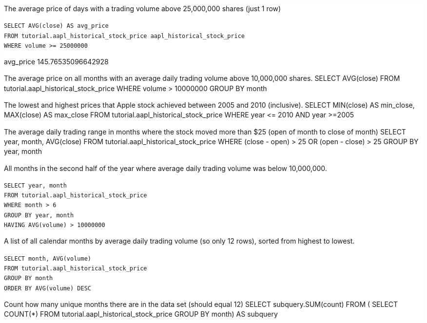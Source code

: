 
The average price of days with a trading volume above 25,000,000 shares (just 1 row)
  ```
  SELECT AVG(close) AS avg_price
  FROM tutorial.aapl_historical_stock_price aapl_historical_stock_price
  WHERE volume >= 25000000
  ```

  avg_price
  145.76535096642928

The average price on all months with an average daily trading volume above 10,000,000 shares.
SELECT AVG(close)
FROM tutorial.aapl_historical_stock_price
WHERE volume > 10000000
GROUP BY month


The lowest and highest prices that Apple stock achieved between 2005 and 2010 (inclusive).
SELECT MIN(close) AS min_close, MAX(close) AS max_close
FROM tutorial.aapl_historical_stock_price
WHERE year <= 2010 AND year >=2005



The average daily trading range in months where the stock moved more than $25 (open of month to close of month)
SELECT year, month, AVG(close)
FROM tutorial.aapl_historical_stock_price
WHERE  (close - open) > 25 OR (open - close) > 25
GROUP BY year, month



All months in the second half of the year where average daily trading volume was below 10,000,000.
  ```
  SELECT year, month
  FROM tutorial.aapl_historical_stock_price
  WHERE month > 6
  GROUP BY year, month
  HAVING AVG(volume) > 10000000
  ```

A list of all calendar months by average daily trading volume (so only 12 rows), sorted from highest to lowest.
  ```
  SELECT month, AVG(volume)
  FROM tutorial.aapl_historical_stock_price
  GROUP BY month
  ORDER BY AVG(volume) DESC
  ```


Count how many unique months there are in the data set (should equal 12)
    SELECT subquery.SUM(count)
    FROM ( SELECT COUNT(*)
    FROM tutorial.aapl_historical_stock_price
    GROUP BY month) AS subquery
